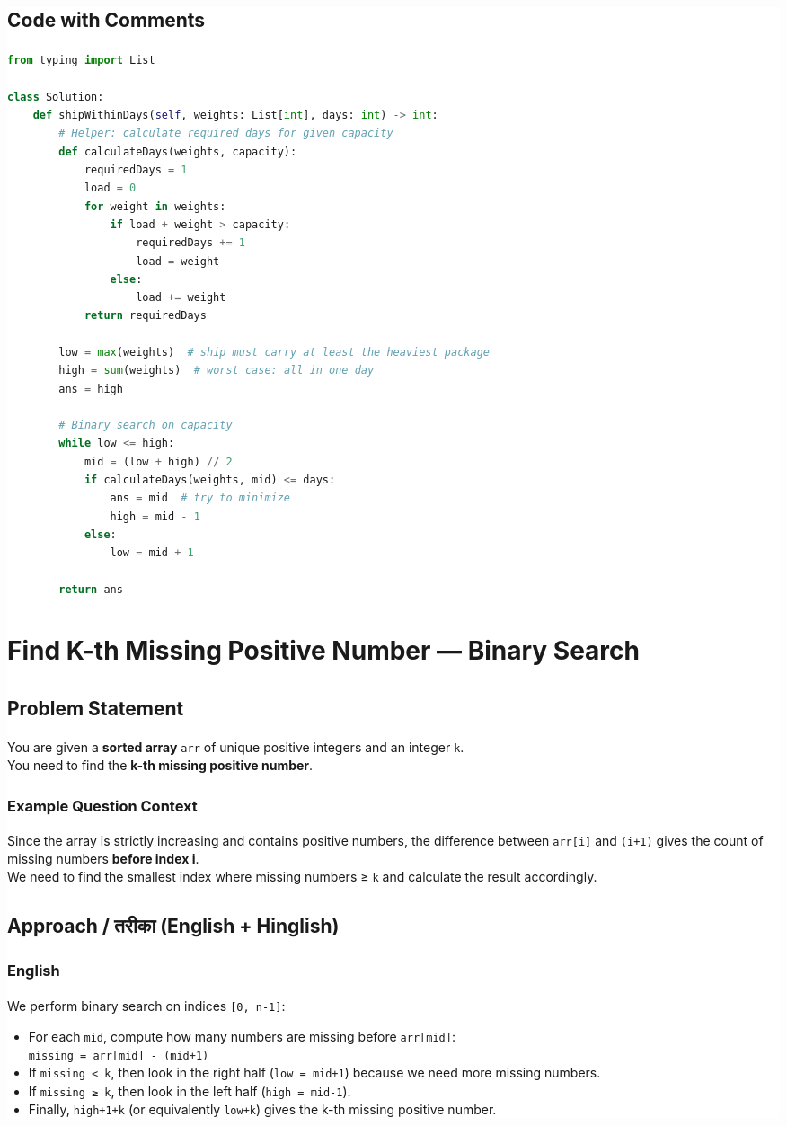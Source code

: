 ## Code with Comments
```python
from typing import List

class Solution:
    def shipWithinDays(self, weights: List[int], days: int) -> int:
        # Helper: calculate required days for given capacity
        def calculateDays(weights, capacity):
            requiredDays = 1
            load = 0
            for weight in weights:
                if load + weight > capacity:
                    requiredDays += 1
                    load = weight
                else:
                    load += weight
            return requiredDays

        low = max(weights)  # ship must carry at least the heaviest package
        high = sum(weights)  # worst case: all in one day
        ans = high

        # Binary search on capacity
        while low <= high:
            mid = (low + high) // 2
            if calculateDays(weights, mid) <= days:
                ans = mid  # try to minimize
                high = mid - 1
            else:
                low = mid + 1

        return ans
```


# Find K-th Missing Positive Number — Binary Search

## Problem Statement
You are given a **sorted array** `arr` of unique positive integers and an integer `k`.  
You need to find the **k-th missing positive number**.

### Example Question Context
Since the array is strictly increasing and contains positive numbers, the difference between `arr[i]` and `(i+1)` gives the count of missing numbers **before index i**.  
We need to find the smallest index where missing numbers ≥ `k` and calculate the result accordingly.

## Approach / तरीका (English + Hinglish)
### English
We perform binary search on indices `[0, n-1]`:
- For each `mid`, compute how many numbers are missing before `arr[mid]`:  
  `missing = arr[mid] - (mid+1)`
- If `missing < k`, then look in the right half (`low = mid+1`) because we need more missing numbers.
- If `missing ≥ k`, then look in the left half (`high = mid-1`).
- Finally, `high+1+k` (or equivalently `low+k`) gives the k-th missing positive number.
